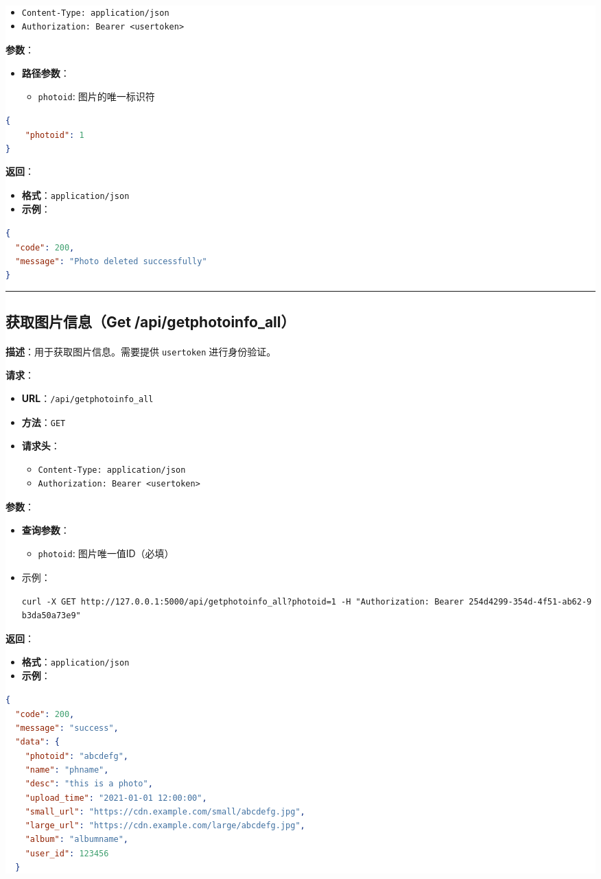   * `Content-Type: application/json`
  * `Authorization: Bearer <usertoken>`

**参数**：

* **路径参数**：

  * `photoid`: 图片的唯一标识符

```json
{
	"photoid": 1
}
```

**返回**：

* **格式**：`application/json`
* **示例**：

```json
{
  "code": 200,
  "message": "Photo deleted successfully"
}
```

---

## 获取图片信息（Get /api/getphotoinfo_all）

**描述**：用于获取图片信息。需要提供 `usertoken` 进行身份验证。

**请求**：

* **URL**：`/api/getphotoinfo_all`
* **方法**：`GET`
* **请求头**：

  * `Content-Type: application/json`
  * `Authorization: Bearer <usertoken>`

**参数**：

* **查询参数**：

  * `photoid`: 图片唯一值ID（必填）
* 示例：

  ```url
  curl -X GET http://127.0.0.1:5000/api/getphotoinfo_all?photoid=1 -H "Authorization: Bearer 254d4299-354d-4f51-ab62-9b3da50a73e9"
  ```

**返回**：

* **格式**：`application/json`
* **示例**：

```json
{
  "code": 200,
  "message": "success",
  "data": {
    "photoid": "abcdefg",
    "name": "phname",
    "desc": "this is a photo",
    "upload_time": "2021-01-01 12:00:00",
    "small_url": "https://cdn.example.com/small/abcdefg.jpg",
    "large_url": "https://cdn.example.com/large/abcdefg.jpg",
    "album": "albumname",
    "user_id": 123456
  }
```